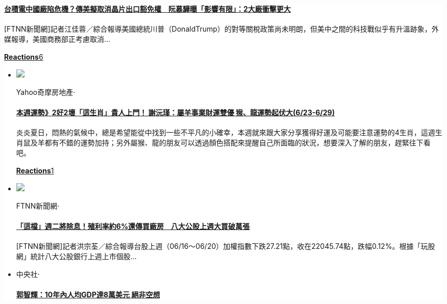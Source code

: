   #### [台積電中國廠陷危機？傳美擬取消晶片出口豁免權　阮慕驊曝「影響有限」：2大廠衝擊更大](https://tw.stock.yahoo.com/news/%E5%8F%B0%E7%A9%8D%E9%9B%BB%E4%B8%AD%E5%9C%8B%E5%BB%A0%E9%99%B7%E5%8D%B1%E6%A9%9F-%E5%82%B3%E7%BE%8E%E6%93%AC%E5%8F%96%E6%B6%88%E6%99%B6%E7%89%87%E5%87%BA%E5%8F%A3%E8%B1%81%E5%85%8D%E6%AC%8A-%E9%98%AE%E6%85%95%E9%A9%8A%E6%9B%9D-%E5%BD%B1%E9%9F%BF%E6%9C%89%E9%99%90-2%E5%A4%A7%E5%BB%A0%E8%A1%9D%E6%93%8A%E6%9B%B4%E5%A4%A7-051200292.html)

  [FTNN新聞網]記者江佳蓉／綜合報導美國總統川普（DonaldTrump）的對等關稅政策尚未明朗，但美中之間的科技戰似乎有升溫跡象，外媒報導，美國商務部正考慮取消...

  [**Reactions**6](https://tw.stock.yahoo.com/news/%E5%8F%B0%E7%A9%8D%E9%9B%BB%E4%B8%AD%E5%9C%8B%E5%BB%A0%E9%99%B7%E5%8D%B1%E6%A9%9F-%E5%82%B3%E7%BE%8E%E6%93%AC%E5%8F%96%E6%B6%88%E6%99%B6%E7%89%87%E5%87%BA%E5%8F%A3%E8%B1%81%E5%85%8D%E6%AC%8A-%E9%98%AE%E6%85%95%E9%A9%8A%E6%9B%9D-%E5%BD%B1%E9%9F%BF%E6%9C%89%E9%99%90-2%E5%A4%A7%E5%BB%A0%E8%A1%9D%E6%93%8A%E6%9B%B4%E5%A4%A7-051200292.html)
* ![](https://s.yimg.com/cv/apiv2/default/20190501/placeholder.gif)

  Yahoo奇摩房地產·

  #### [本週運勢》2好2壞「這生肖」貴人上門！ 謝沅瑾：屬羊事業財運雙優 猴、龍運勢起伏大(6/23-6/29)](https://tw.stock.yahoo.com/news/%E6%9C%AC%E9%80%B1%E9%81%8B%E5%8B%A2%E3%80%8B2%E5%A5%BD2%E5%A3%9E%E3%80%8C%E9%80%99%E7%94%9F%E8%82%96%E3%80%8D%E8%B2%B4%E4%BA%BA%E4%B8%8A%E9%96%80%EF%BC%81-%E8%AC%9D%E6%B2%85%E7%91%BE%EF%BC%9A%E5%B1%AC%E7%BE%8A%E4%BA%8B%E6%A5%AD%E8%B2%A1%E9%81%8B%E9%9B%99%E5%84%AA-%E7%8C%B4%E3%80%81%E9%BE%8D%E9%81%8B%E5%8B%A2%E8%B5%B7%E4%BC%8F%E5%A4%A7623-629-034717062.html)

  炎炎夏日，悶熱的氣候中，總是希望能從中找到一些不平凡的小確幸，本週就來跟大家分享獲得好運及可能要注意運勢的4生肖，這週生肖鼠及羊都有不錯的運勢加持；另外屬猴、龍的朋友可以透過顏色搭配來提醒自己所面臨的狀況，想要深入了解的朋友，趕緊往下看吧。

  [**Reactions**1](https://tw.stock.yahoo.com/news/%E6%9C%AC%E9%80%B1%E9%81%8B%E5%8B%A2%E3%80%8B2%E5%A5%BD2%E5%A3%9E%E3%80%8C%E9%80%99%E7%94%9F%E8%82%96%E3%80%8D%E8%B2%B4%E4%BA%BA%E4%B8%8A%E9%96%80%EF%BC%81-%E8%AC%9D%E6%B2%85%E7%91%BE%EF%BC%9A%E5%B1%AC%E7%BE%8A%E4%BA%8B%E6%A5%AD%E8%B2%A1%E9%81%8B%E9%9B%99%E5%84%AA-%E7%8C%B4%E3%80%81%E9%BE%8D%E9%81%8B%E5%8B%A2%E8%B5%B7%E4%BC%8F%E5%A4%A7623-629-034717062.html)
* ![](https://s.yimg.com/cv/apiv2/default/20190501/placeholder.gif)

  FTNN新聞網·

  #### [「這檔」週二將除息！殖利率約6%還傳買廠房　八大公股上週大買破萬張](https://tw.stock.yahoo.com/news/%E9%80%99%E6%AA%94-%E9%80%B1%E4%BA%8C%E5%B0%87%E9%99%A4%E6%81%AF-%E6%AE%96%E5%88%A9%E7%8E%87%E7%B4%846-%E9%82%84%E5%82%B3%E8%B2%B7%E5%BB%A0%E6%88%BF-%E5%85%AB%E5%A4%A7%E5%85%AC%E8%82%A1%E4%B8%8A%E9%80%B1%E5%A4%A7%E8%B2%B7%E7%A0%B4%E8%90%AC%E5%BC%B5-123000016.html)

  [FTNN新聞網]記者洪宗荃／綜合報導台股上週（06/16～06/20）加權指數下跌27.21點，收在22045.74點，跌幅0.12%。根據「玩股網」統計八大公股銀行上週上市個股...
* 中央社·

  #### [郭智輝：10年內人均GDP達8萬美元 絕非空想](https://tw.news.yahoo.com/%E9%83%AD%E6%99%BA%E8%BC%9D-10%E5%B9%B4%E5%85%A7%E4%BA%BA%E5%9D%87gdp%E9%81%948%E8%90%AC%E7%BE%8E%E5%85%83-%E7%B5%95%E9%9D%9E%E7%A9%BA%E6%83%B3-145244707.html)
